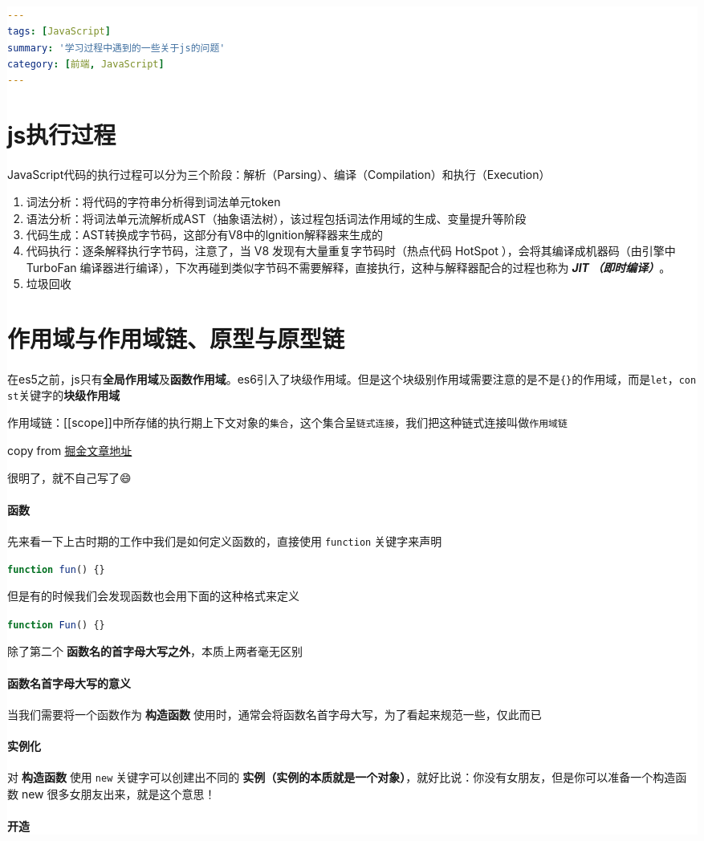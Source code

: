 ```yaml
---
tags: [JavaScript]
summary: '学习过程中遇到的一些关于js的问题'
category: [前端, JavaScript]
---
```

# js执行过程

JavaScript代码的执行过程可以分为三个阶段：解析（Parsing）、编译（Compilation）和执行（Execution）

1. 词法分析：将代码的字符串分析得到词法单元token
2. 语法分析：将词法单元流解析成AST（抽象语法树），该过程包括词法作用域的生成、变量提升等阶段
3. 代码生成：AST转换成字节码，这部分有V8中的lgnition解释器来生成的
4. 代码执行：逐条解释执行字节码，注意了，当 V8 发现有大量重复字节码时（热点代码 HotSpot ），会将其编译成机器码（由引擎中 TurboFan 编译器进行编译），下次再碰到类似字节码不需要解释，直接执行，这种与解释器配合的过程也称为 ***JIT （即时编译）***。
5. 垃圾回收



# 作用域与作用域链、原型与原型链

在es5之前，js只有**全局作用域**及**函数作用域**。es6引入了块级作用域。但是这个块级别作用域需要注意的是不是`{}`的作用域，而是`let`，`const`关键字的**块级作用域**

作用域链：[[scope]]中所存储的执行期上下文对象的`集合`，这个集合呈`链式连接`，我们把这种链式连接叫做`作用域链`

copy from [掘金文章地址](https://juejin.cn/post/7287524648808366091)

很明了，就不自己写了:smile:

#### 函数

先来看一下上古时期的工作中我们是如何定义函数的，直接使用 `function` 关键字来声明

```js
function fun() {}
```

但是有的时候我们会发现函数也会用下面的这种格式来定义

```js
function Fun() {}
```

除了第二个 **函数名的首字母大写之外**，本质上两者毫无区别 

#### 函数名首字母大写的意义

当我们需要将一个函数作为 **构造函数** 使用时，通常会将函数名首字母大写，为了看起来规范一些，仅此而已 

#### 实例化

对 **构造函数** 使用 `new` 关键字可以创建出不同的 **实例（实例的本质就是一个对象）**，就好比说：你没有女朋友，但是你可以准备一个构造函数 new 很多女朋友出来，就是这个意思！

#### 开造
